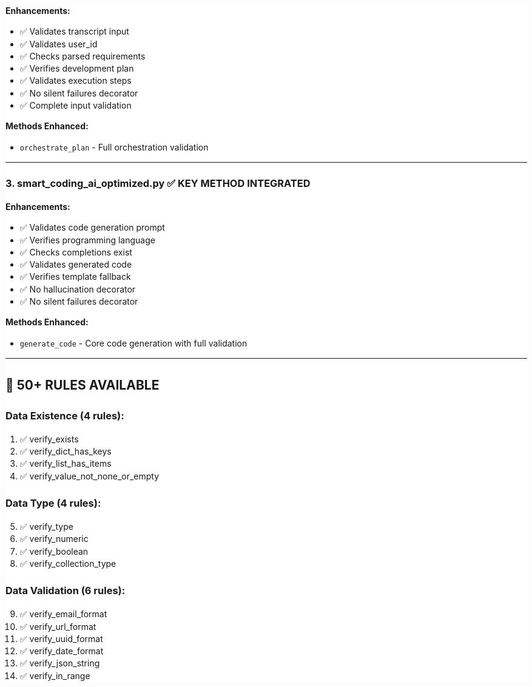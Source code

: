 **Enhancements:**
- ✅ Validates transcript input
- ✅ Validates user_id
- ✅ Checks parsed requirements
- ✅ Verifies development plan
- ✅ Validates execution steps
- ✅ No silent failures decorator
- ✅ Complete input validation

**Methods Enhanced:**
- `orchestrate_plan` - Full orchestration validation

---

### **3. smart_coding_ai_optimized.py** ✅ **KEY METHOD INTEGRATED**

**Enhancements:**
- ✅ Validates code generation prompt
- ✅ Verifies programming language
- ✅ Checks completions exist
- ✅ Validates generated code
- ✅ Verifies template fallback
- ✅ No hallucination decorator
- ✅ No silent failures decorator

**Methods Enhanced:**
- `generate_code` - Core code generation with full validation

---

## 🎯 **50+ RULES AVAILABLE**

### **Data Existence (4 rules):**
1. ✅ verify_exists
2. ✅ verify_dict_has_keys
3. ✅ verify_list_has_items
4. ✅ verify_value_not_none_or_empty

### **Data Type (4 rules):**
5. ✅ verify_type
6. ✅ verify_numeric
7. ✅ verify_boolean
8. ✅ verify_collection_type

### **Data Validation (6 rules):**
9. ✅ verify_email_format
10. ✅ verify_url_format
11. ✅ verify_uuid_format
12. ✅ verify_date_format
13. ✅ verify_json_string
14. ✅ verify_in_range
